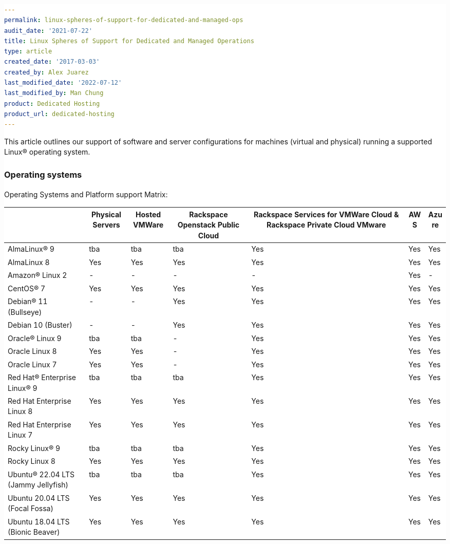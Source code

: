 ```yaml
---
permalink: linux-spheres-of-support-for-dedicated-and-managed-ops
audit_date: '2021-07-22'
title: Linux Spheres of Support for Dedicated and Managed Operations
type: article
created_date: '2017-03-03'
created_by: Alex Juarez
last_modified_date: '2022-07-12'
last_modified_by: Man Chung
product: Dedicated Hosting
product_url: dedicated-hosting
---
```


This article outlines our support of software and server configurations for machines (virtual and physical) running a supported Linux&reg; operating system.

### Operating systems

Operating Systems and Platform support Matrix:

|   | Physical Servers | Hosted VMWare | Rackspace Openstack Public Cloud | Rackspace Services for VMWare Cloud & Rackspace Private Cloud VMware | AWS | Azure |
| --- | --- | --- | --- | --- | --- | --- |
| AlmaLinux&reg; 9 | tba | tba | tba | Yes | Yes | Yes |
| AlmaLinux 8 | Yes | Yes | Yes | Yes | Yes | Yes |
| Amazon&reg; Linux 2 | - | - | - | - | Yes | - |
| CentOS&reg; 7 | Yes | Yes | Yes | Yes | Yes | Yes |
| Debian&reg; 11 (Bullseye) | - | - | Yes | Yes | Yes | Yes |
| Debian 10 (Buster) | - | - | Yes | Yes | Yes | Yes |
| Oracle&reg; Linux 9 | tba | tba | - | Yes | Yes | Yes |
| Oracle Linux 8 | Yes | Yes | - | Yes | Yes | Yes |
| Oracle Linux 7 | Yes | Yes | - | Yes | Yes | Yes |
| Red Hat&reg; Enterprise Linux&reg; 9 | tba | tba | tba | Yes | Yes | Yes |
| Red Hat Enterprise Linux 8 | Yes | Yes | Yes | Yes | Yes | Yes |
| Red Hat Enterprise Linux 7 | Yes | Yes | Yes | Yes | Yes | Yes |
| Rocky Linux&reg; 9 | tba | tba | tba | Yes | Yes | Yes |
| Rocky Linux 8 | Yes | Yes | Yes | Yes | Yes | Yes |
| Ubuntu&reg; 22.04 LTS (Jammy Jellyfish) | tba | tba | tba | Yes | Yes | Yes |
| Ubuntu 20.04 LTS (Focal Fossa) | Yes | Yes | Yes | Yes | Yes | Yes |
| Ubuntu 18.04 LTS (Bionic Beaver) | Yes | Yes | Yes | Yes | Yes | Yes |
